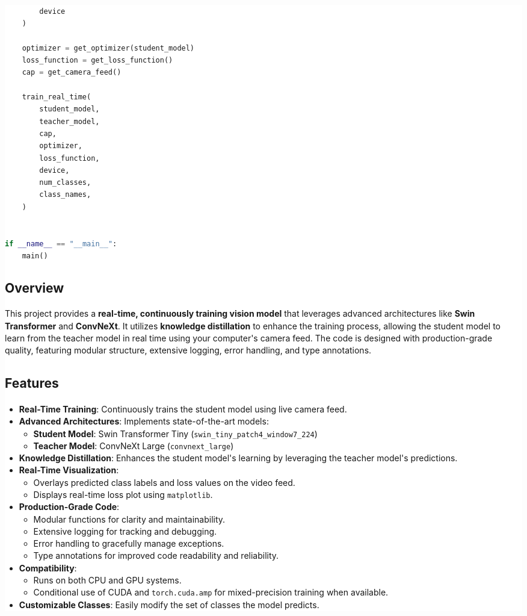 ```python
        device
    )

    optimizer = get_optimizer(student_model)
    loss_function = get_loss_function()
    cap = get_camera_feed()

    train_real_time(
        student_model,
        teacher_model,
        cap,
        optimizer,
        loss_function,
        device,
        num_classes,
        class_names,
    )


if __name__ == "__main__":
    main()

```



## Overview

This project provides a **real-time, continuously training vision model** that leverages advanced architectures like **Swin Transformer** and **ConvNeXt**. It utilizes **knowledge distillation** to enhance the training process, allowing the student model to learn from the teacher model in real time using your computer's camera feed. The code is designed with production-grade quality, featuring modular structure, extensive logging, error handling, and type annotations.

## Features

- **Real-Time Training**: Continuously trains the student model using live camera feed.
- **Advanced Architectures**: Implements state-of-the-art models:
  - **Student Model**: Swin Transformer Tiny (`swin_tiny_patch4_window7_224`)
  - **Teacher Model**: ConvNeXt Large (`convnext_large`)
- **Knowledge Distillation**: Enhances the student model's learning by leveraging the teacher model's predictions.
- **Real-Time Visualization**:
  - Overlays predicted class labels and loss values on the video feed.
  - Displays real-time loss plot using `matplotlib`.
- **Production-Grade Code**:
  - Modular functions for clarity and maintainability.
  - Extensive logging for tracking and debugging.
  - Error handling to gracefully manage exceptions.
  - Type annotations for improved code readability and reliability.
- **Compatibility**:
  - Runs on both CPU and GPU systems.
  - Conditional use of CUDA and `torch.cuda.amp` for mixed-precision training when available.
- **Customizable Classes**: Easily modify the set of classes the model predicts.
